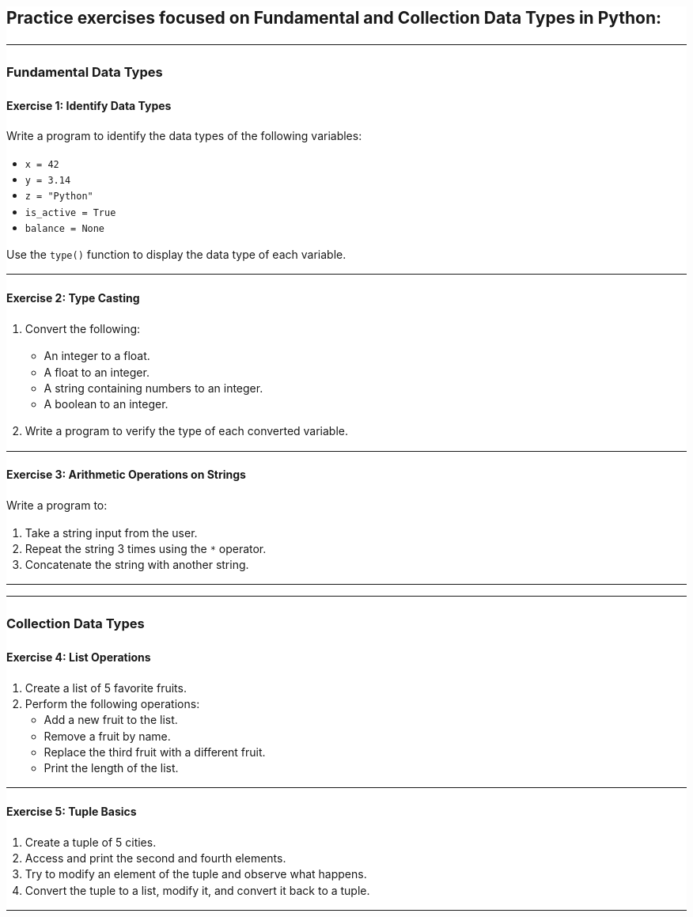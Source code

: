 ## Practice exercises focused on Fundamental and Collection Data Types in Python:

---

### **Fundamental Data Types**

#### **Exercise 1: Identify Data Types**
Write a program to identify the data types of the following variables:
- `x = 42`
- `y = 3.14`
- `z = "Python"`
- `is_active = True`
- `balance = None`

Use the `type()` function to display the data type of each variable.

---

#### **Exercise 2: Type Casting**
1. Convert the following:
   - An integer to a float.
   - A float to an integer.
   - A string containing numbers to an integer.
   - A boolean to an integer.

2. Write a program to verify the type of each converted variable.

---

#### **Exercise 3: Arithmetic Operations on Strings**
Write a program to:
1. Take a string input from the user.
2. Repeat the string 3 times using the `*` operator.
3. Concatenate the string with another string.

---

---

### **Collection Data Types**

#### **Exercise 4: List Operations**
1. Create a list of 5 favorite fruits.
2. Perform the following operations:
   - Add a new fruit to the list.
   - Remove a fruit by name.
   - Replace the third fruit with a different fruit.
   - Print the length of the list.

---

#### **Exercise 5: Tuple Basics**
1. Create a tuple of 5 cities.
2. Access and print the second and fourth elements.
3. Try to modify an element of the tuple and observe what happens.
4. Convert the tuple to a list, modify it, and convert it back to a tuple.

---